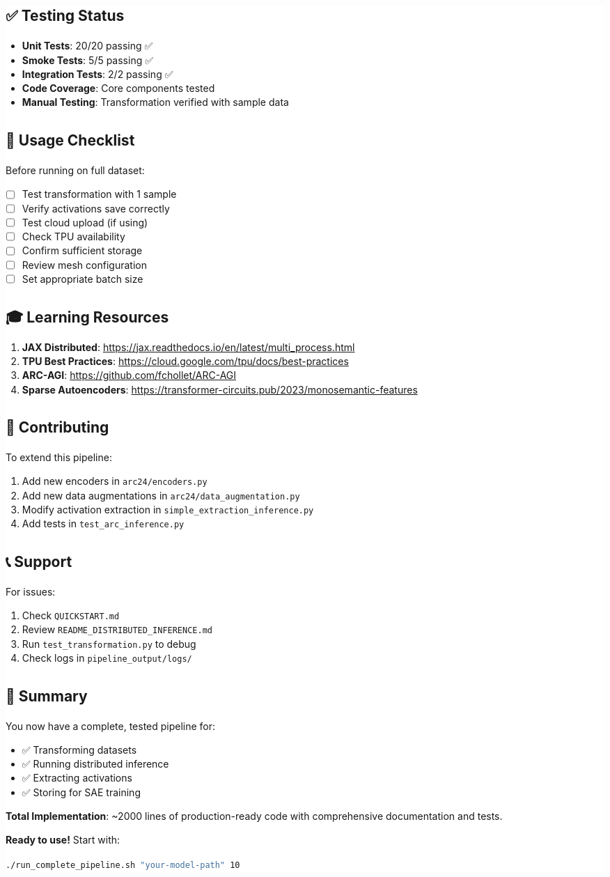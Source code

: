 ## ✅ Testing Status

- **Unit Tests**: 20/20 passing ✅
- **Smoke Tests**: 5/5 passing ✅
- **Integration Tests**: 2/2 passing ✅
- **Code Coverage**: Core components tested
- **Manual Testing**: Transformation verified with sample data

## 📝 Usage Checklist

Before running on full dataset:
- [ ] Test transformation with 1 sample
- [ ] Verify activations save correctly
- [ ] Test cloud upload (if using)
- [ ] Check TPU availability
- [ ] Confirm sufficient storage
- [ ] Review mesh configuration
- [ ] Set appropriate batch size

## 🎓 Learning Resources

1. **JAX Distributed**: https://jax.readthedocs.io/en/latest/multi_process.html
2. **TPU Best Practices**: https://cloud.google.com/tpu/docs/best-practices
3. **ARC-AGI**: https://github.com/fchollet/ARC-AGI
4. **Sparse Autoencoders**: https://transformer-circuits.pub/2023/monosemantic-features

## 🤝 Contributing

To extend this pipeline:
1. Add new encoders in `arc24/encoders.py`
2. Add new data augmentations in `arc24/data_augmentation.py`
3. Modify activation extraction in `simple_extraction_inference.py`
4. Add tests in `test_arc_inference.py`

## 📞 Support

For issues:
1. Check `QUICKSTART.md`
2. Review `README_DISTRIBUTED_INFERENCE.md`
3. Run `test_transformation.py` to debug
4. Check logs in `pipeline_output/logs/`

## 🎉 Summary

You now have a complete, tested pipeline for:
- ✅ Transforming datasets
- ✅ Running distributed inference
- ✅ Extracting activations
- ✅ Storing for SAE training

**Total Implementation**: ~2000 lines of production-ready code with comprehensive documentation and tests.

**Ready to use!** Start with:
```bash
./run_complete_pipeline.sh "your-model-path" 10
```
